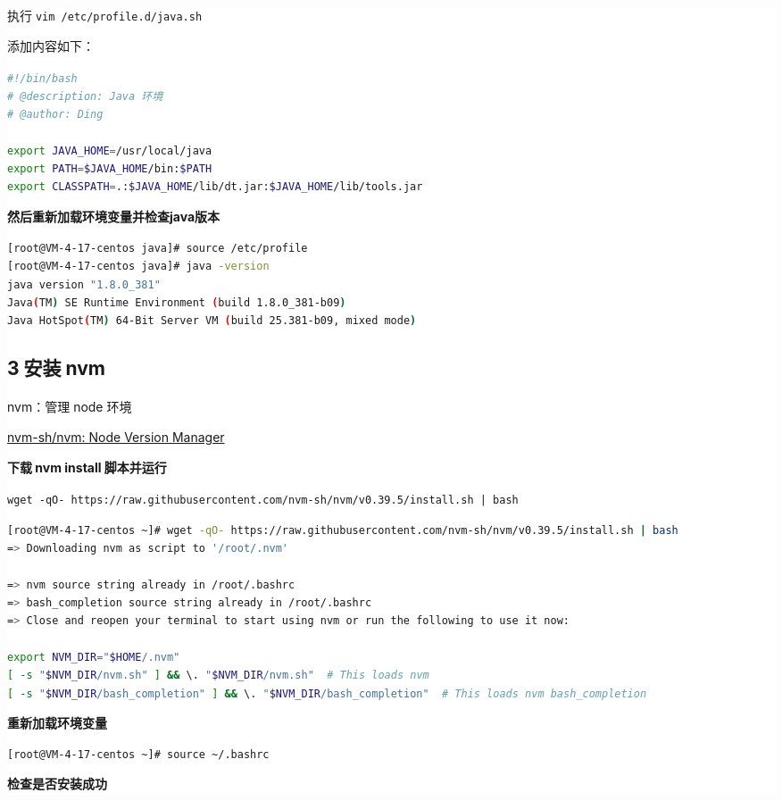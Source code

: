 执行 `vim /etc/profile.d/java.sh` 

添加内容如下：

```sh
#!/bin/bash
# @description: Java 环境
# @author: Ding

export JAVA_HOME=/usr/local/java
export PATH=$JAVA_HOME/bin:$PATH
export CLASSPATH=.:$JAVA_HOME/lib/dt.jar:$JAVA_HOME/lib/tools.jar
```

**然后重新加载环境变量并检查java版本**

```bash
[root@VM-4-17-centos java]# source /etc/profile
[root@VM-4-17-centos java]# java -version
java version "1.8.0_381"
Java(TM) SE Runtime Environment (build 1.8.0_381-b09)
Java HotSpot(TM) 64-Bit Server VM (build 25.381-b09, mixed mode)
```



## 3 安装 nvm

nvm：管理 node 环境

[nvm-sh/nvm: Node Version Manager](https://github.com/nvm-sh/nvm)

**下载 nvm install 脚本并运行**

`wget -qO- https://raw.githubusercontent.com/nvm-sh/nvm/v0.39.5/install.sh | bash`

```bash
[root@VM-4-17-centos ~]# wget -qO- https://raw.githubusercontent.com/nvm-sh/nvm/v0.39.5/install.sh | bash
=> Downloading nvm as script to '/root/.nvm'

=> nvm source string already in /root/.bashrc
=> bash_completion source string already in /root/.bashrc
=> Close and reopen your terminal to start using nvm or run the following to use it now:

export NVM_DIR="$HOME/.nvm"
[ -s "$NVM_DIR/nvm.sh" ] && \. "$NVM_DIR/nvm.sh"  # This loads nvm
[ -s "$NVM_DIR/bash_completion" ] && \. "$NVM_DIR/bash_completion"  # This loads nvm bash_completion
```

**重新加载环境变量**

```bash
[root@VM-4-17-centos ~]# source ~/.bashrc
```

**检查是否安装成功**
